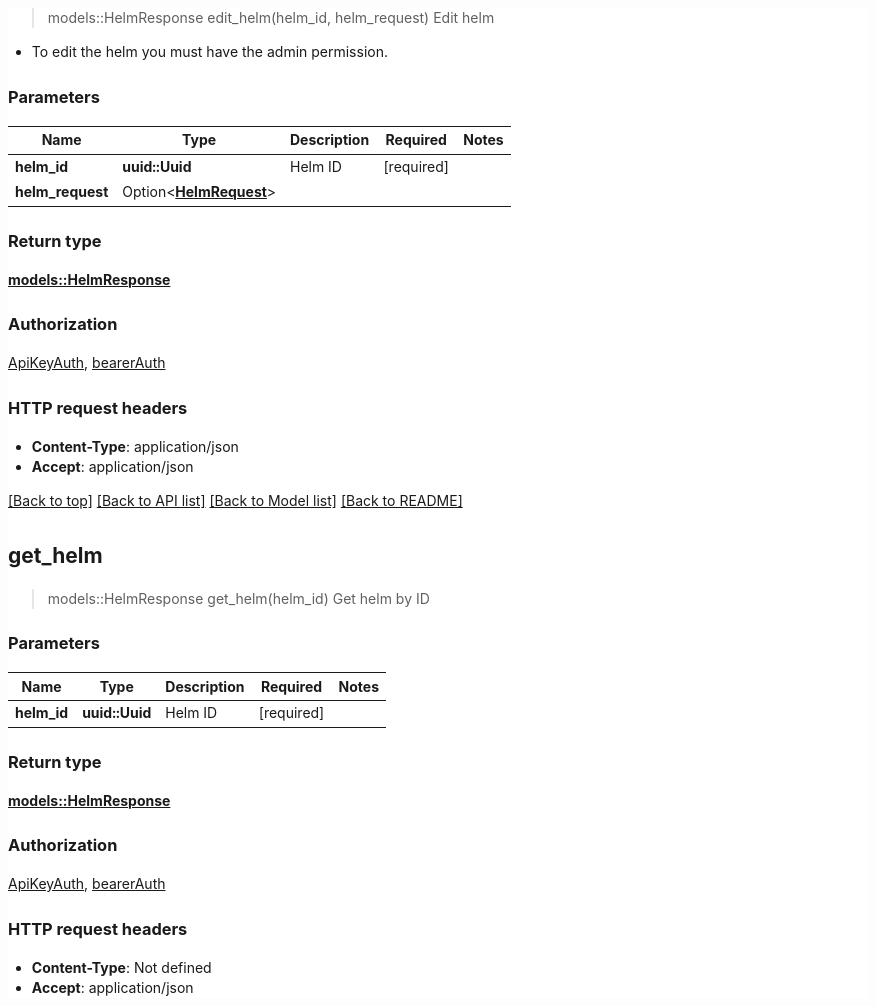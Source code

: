 > models::HelmResponse edit_helm(helm_id, helm_request)
Edit helm

- To edit the helm you must have the admin permission. 

### Parameters


Name | Type | Description  | Required | Notes
------------- | ------------- | ------------- | ------------- | -------------
**helm_id** | **uuid::Uuid** | Helm ID | [required] |
**helm_request** | Option<[**HelmRequest**](HelmRequest.md)> |  |  |

### Return type

[**models::HelmResponse**](HelmResponse.md)

### Authorization

[ApiKeyAuth](../README.md#ApiKeyAuth), [bearerAuth](../README.md#bearerAuth)

### HTTP request headers

- **Content-Type**: application/json
- **Accept**: application/json

[[Back to top]](#) [[Back to API list]](../README.md#documentation-for-api-endpoints) [[Back to Model list]](../README.md#documentation-for-models) [[Back to README]](../README.md)


## get_helm

> models::HelmResponse get_helm(helm_id)
Get helm by ID

### Parameters


Name | Type | Description  | Required | Notes
------------- | ------------- | ------------- | ------------- | -------------
**helm_id** | **uuid::Uuid** | Helm ID | [required] |

### Return type

[**models::HelmResponse**](HelmResponse.md)

### Authorization

[ApiKeyAuth](../README.md#ApiKeyAuth), [bearerAuth](../README.md#bearerAuth)

### HTTP request headers

- **Content-Type**: Not defined
- **Accept**: application/json
